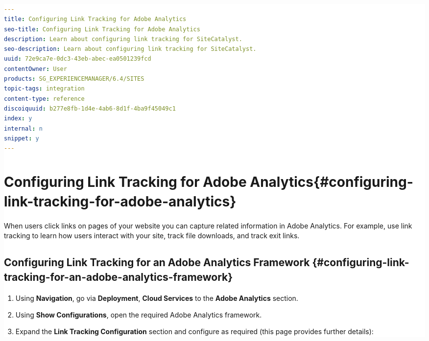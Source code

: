 ```yaml
---
title: Configuring Link Tracking for Adobe Analytics
seo-title: Configuring Link Tracking for Adobe Analytics
description: Learn about configuring link tracking for SiteCatalyst.
seo-description: Learn about configuring link tracking for SiteCatalyst.
uuid: 72e9ca7e-0dc3-43eb-abec-ea0501239fcd
contentOwner: User
products: SG_EXPERIENCEMANAGER/6.4/SITES
topic-tags: integration
content-type: reference
discoiquuid: b277e8fb-1d4e-4ab6-8d1f-4ba9f45049c1
index: y
internal: n
snippet: y
---
```


# Configuring Link Tracking for Adobe Analytics{#configuring-link-tracking-for-adobe-analytics}

When users click links on pages of your website you can capture related information in Adobe Analytics. For example, use link tracking to learn how users interact with your site, track file downloads, and track exit links.

## Configuring Link Tracking for an Adobe Analytics Framework {#configuring-link-tracking-for-an-adobe-analytics-framework}

1. Using **Navigation**, go via **Deployment**, **Cloud Services** to the **Adobe Analytics** section.   

1. Using **Show Configurations**, open the required Adobe Analytics framework.
1. Expand the **Link Tracking Configuration** section and configure as required (this page provides further details):
